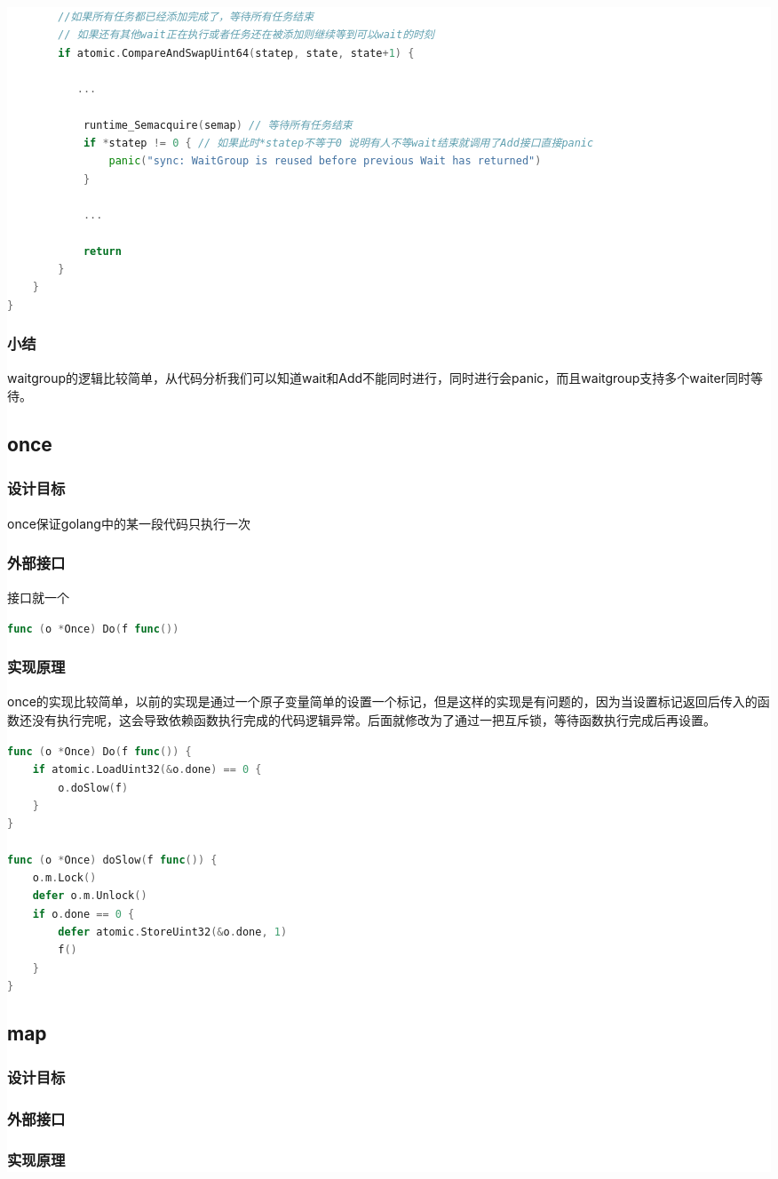 ```go
        //如果所有任务都已经添加完成了，等待所有任务结束
        // 如果还有其他wait正在执行或者任务还在被添加则继续等到可以wait的时刻
        if atomic.CompareAndSwapUint64(statep, state, state+1) {

           ...

            runtime_Semacquire(semap) // 等待所有任务结束
            if *statep != 0 { // 如果此时*statep不等于0 说明有人不等wait结束就调用了Add接口直接panic
                panic("sync: WaitGroup is reused before previous Wait has returned")
            }

            ...

            return
        }
    }
}
```
### 小结
waitgroup的逻辑比较简单，从代码分析我们可以知道wait和Add不能同时进行，同时进行会panic，而且waitgroup支持多个waiter同时等待。
## once
### 设计目标
once保证golang中的某一段代码只执行一次
### 外部接口
接口就一个
```go
func (o *Once) Do(f func())
```

### 实现原理
once的实现比较简单，以前的实现是通过一个原子变量简单的设置一个标记，但是这样的实现是有问题的，因为当设置标记返回后传入的函数还没有执行完呢，这会导致依赖函数执行完成的代码逻辑异常。后面就修改为了通过一把互斥锁，等待函数执行完成后再设置。
```go
func (o *Once) Do(f func()) {
    if atomic.LoadUint32(&o.done) == 0 {
        o.doSlow(f)
    }
}

func (o *Once) doSlow(f func()) {
    o.m.Lock()
    defer o.m.Unlock()
    if o.done == 0 {
        defer atomic.StoreUint32(&o.done, 1)
        f()
    }
}
```
## map
### 设计目标
### 外部接口
### 实现原理
